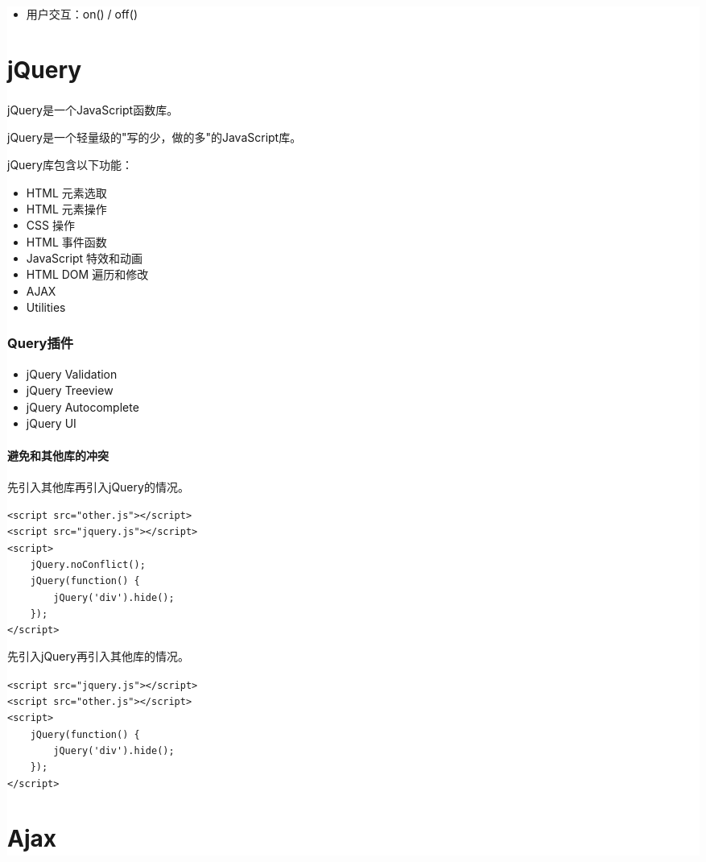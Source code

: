   - 用户交互：on() / off()

# jQuery

jQuery是一个JavaScript函数库。

jQuery是一个轻量级的"写的少，做的多"的JavaScript库。

jQuery库包含以下功能：

- HTML 元素选取
- HTML 元素操作
- CSS 操作
- HTML 事件函数
- JavaScript 特效和动画
- HTML DOM 遍历和修改
- AJAX
- Utilities

### Query插件

- jQuery Validation
- jQuery Treeview
- jQuery Autocomplete
- jQuery UI

#### 避免和其他库的冲突

先引入其他库再引入jQuery的情况。 

```
<script src="other.js"></script>
<script src="jquery.js"></script>
<script>
	jQuery.noConflict();
    jQuery(function() {
        jQuery('div').hide();
    });
</script>
```

先引入jQuery再引入其他库的情况。 

```
<script src="jquery.js"></script>
<script src="other.js"></script>
<script>
    jQuery(function() {
        jQuery('div').hide();
    });
</script>
```

#  Ajax
